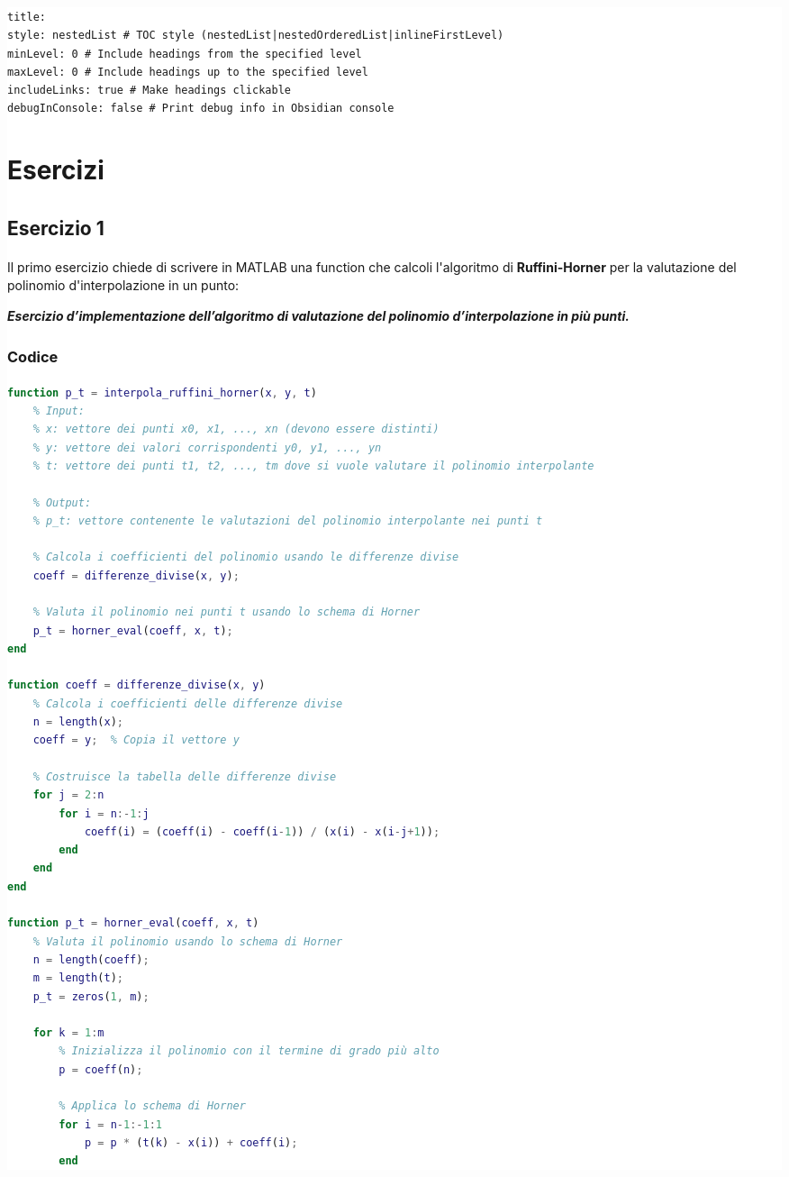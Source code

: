 ```table-of-contents
title: 
style: nestedList # TOC style (nestedList|nestedOrderedList|inlineFirstLevel)
minLevel: 0 # Include headings from the specified level
maxLevel: 0 # Include headings up to the specified level
includeLinks: true # Make headings clickable
debugInConsole: false # Print debug info in Obsidian console
```
# Esercizi

## Esercizio 1

Il primo esercizio chiede di scrivere in MATLAB una function che calcoli l'algoritmo di **Ruffini-Horner** per la valutazione del polinomio d'interpolazione in un punto:

***Esercizio d’implementazione dell’algoritmo di valutazione del polinomio d’interpolazione in più punti.***
### Codice 

```matlab
function p_t = interpola_ruffini_horner(x, y, t)
    % Input:
    % x: vettore dei punti x0, x1, ..., xn (devono essere distinti)
    % y: vettore dei valori corrispondenti y0, y1, ..., yn
    % t: vettore dei punti t1, t2, ..., tm dove si vuole valutare il polinomio interpolante
    
    % Output:
    % p_t: vettore contenente le valutazioni del polinomio interpolante nei punti t
    
    % Calcola i coefficienti del polinomio usando le differenze divise
    coeff = differenze_divise(x, y);
    
    % Valuta il polinomio nei punti t usando lo schema di Horner
    p_t = horner_eval(coeff, x, t);
end

function coeff = differenze_divise(x, y)
    % Calcola i coefficienti delle differenze divise
    n = length(x);
    coeff = y;  % Copia il vettore y
    
    % Costruisce la tabella delle differenze divise
    for j = 2:n
        for i = n:-1:j
            coeff(i) = (coeff(i) - coeff(i-1)) / (x(i) - x(i-j+1));
        end
    end
end

function p_t = horner_eval(coeff, x, t)
    % Valuta il polinomio usando lo schema di Horner
    n = length(coeff);
    m = length(t);
    p_t = zeros(1, m);
    
    for k = 1:m
        % Inizializza il polinomio con il termine di grado più alto
        p = coeff(n);
        
        % Applica lo schema di Horner
        for i = n-1:-1:1
            p = p * (t(k) - x(i)) + coeff(i);
        end
```